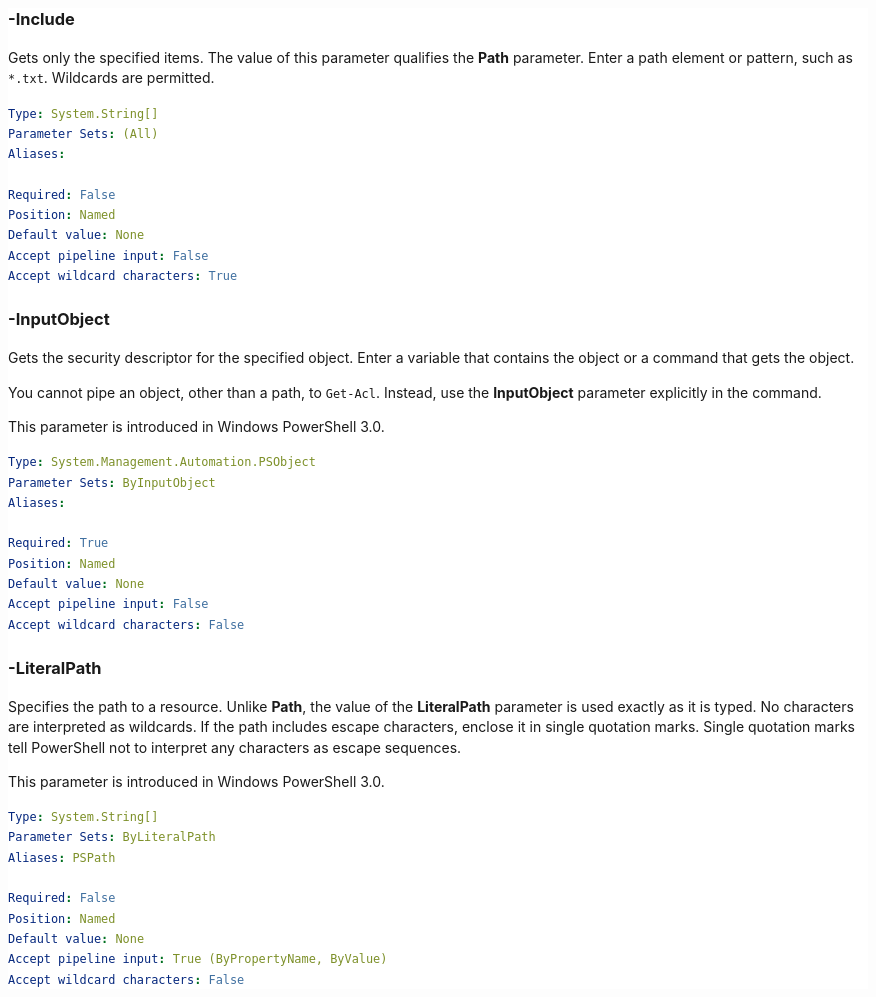 ### -Include

Gets only the specified items. The value of this parameter qualifies the **Path** parameter. Enter a
path element or pattern, such as `*.txt`. Wildcards are permitted.

```yaml
Type: System.String[]
Parameter Sets: (All)
Aliases:

Required: False
Position: Named
Default value: None
Accept pipeline input: False
Accept wildcard characters: True
```

### -InputObject

Gets the security descriptor for the specified object. Enter a variable that contains the object or
a command that gets the object.

You cannot pipe an object, other than a path, to `Get-Acl`. Instead, use the **InputObject**
parameter explicitly in the command.

This parameter is introduced in Windows PowerShell 3.0.

```yaml
Type: System.Management.Automation.PSObject
Parameter Sets: ByInputObject
Aliases:

Required: True
Position: Named
Default value: None
Accept pipeline input: False
Accept wildcard characters: False
```

### -LiteralPath

Specifies the path to a resource. Unlike **Path**, the value of the **LiteralPath** parameter is
used exactly as it is typed. No characters are interpreted as wildcards. If the path includes escape
characters, enclose it in single quotation marks. Single quotation marks tell PowerShell not to
interpret any characters as escape sequences.

This parameter is introduced in Windows PowerShell 3.0.

```yaml
Type: System.String[]
Parameter Sets: ByLiteralPath
Aliases: PSPath

Required: False
Position: Named
Default value: None
Accept pipeline input: True (ByPropertyName, ByValue)
Accept wildcard characters: False
```
